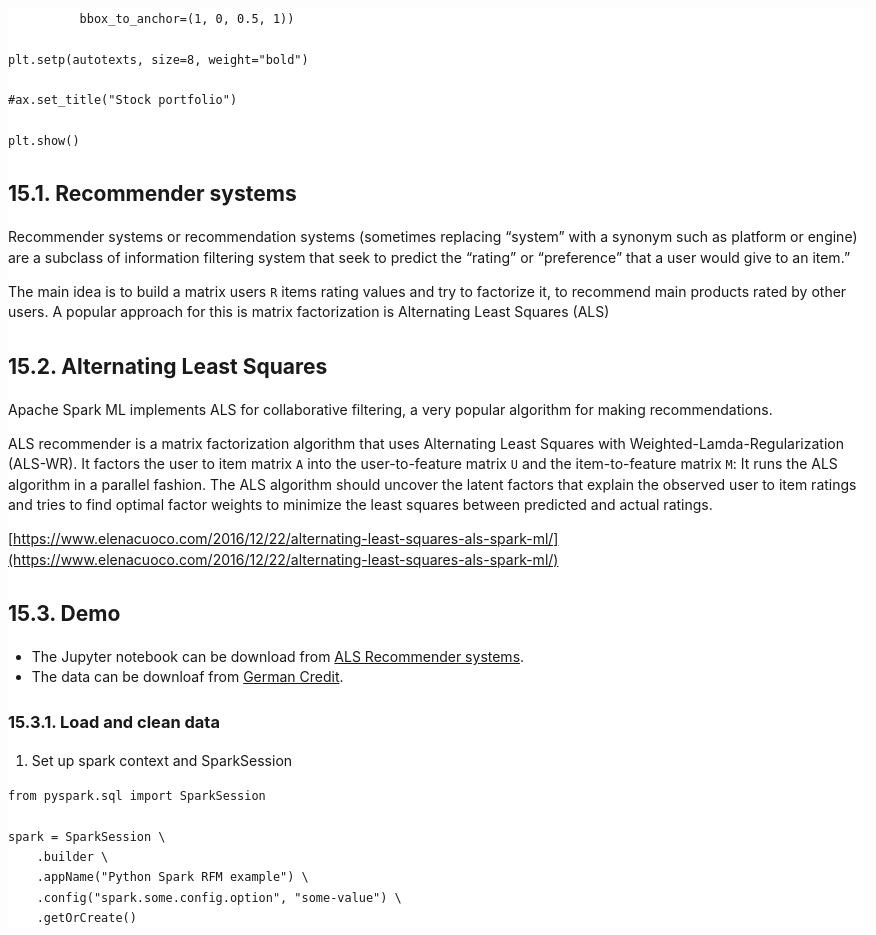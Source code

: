 ```
          bbox_to_anchor=(1, 0, 0.5, 1))

plt.setp(autotexts, size=8, weight="bold")

#ax.set_title("Stock portfolio")

plt.show()

```

## 15.1\. Recommender systems

Recommender systems or recommendation systems (sometimes replacing “system” with a synonym such as platform or engine) are a subclass of information filtering system that seek to predict the “rating” or “preference” that a user would give to an item.”

The main idea is to build a matrix users `R` items rating values and try to factorize it, to recommend main products rated by other users. A popular approach for this is matrix factorization is Alternating Least Squares (ALS)

## 15.2\. Alternating Least Squares

Apache Spark ML implements ALS for collaborative filtering, a very popular algorithm for making recommendations.

ALS recommender is a matrix factorization algorithm that uses Alternating Least Squares with Weighted-Lamda-Regularization (ALS-WR). It factors the user to item matrix `A` into the user-to-feature matrix `U` and the item-to-feature matrix `M`: It runs the ALS algorithm in a parallel fashion. The ALS algorithm should uncover the latent factors that explain the observed user to item ratings and tries to find optimal factor weights to minimize the least squares between predicted and actual ratings.

[https://www.elenacuoco.com/2016/12/22/alternating-least-squares-als-spark-ml/](https://www.elenacuoco.com/2016/12/22/alternating-least-squares-als-spark-ml/)

## 15.3\. Demo

*   The Jupyter notebook can be download from [ALS Recommender systems](_static/ALS.ipynb).
*   The data can be downloaf from [German Credit](_static/OnlineRetail.csv).

### 15.3.1\. Load and clean data

1.  Set up spark context and SparkSession

```
from pyspark.sql import SparkSession

spark = SparkSession \
    .builder \
    .appName("Python Spark RFM example") \
    .config("spark.some.config.option", "some-value") \
    .getOrCreate()

```
